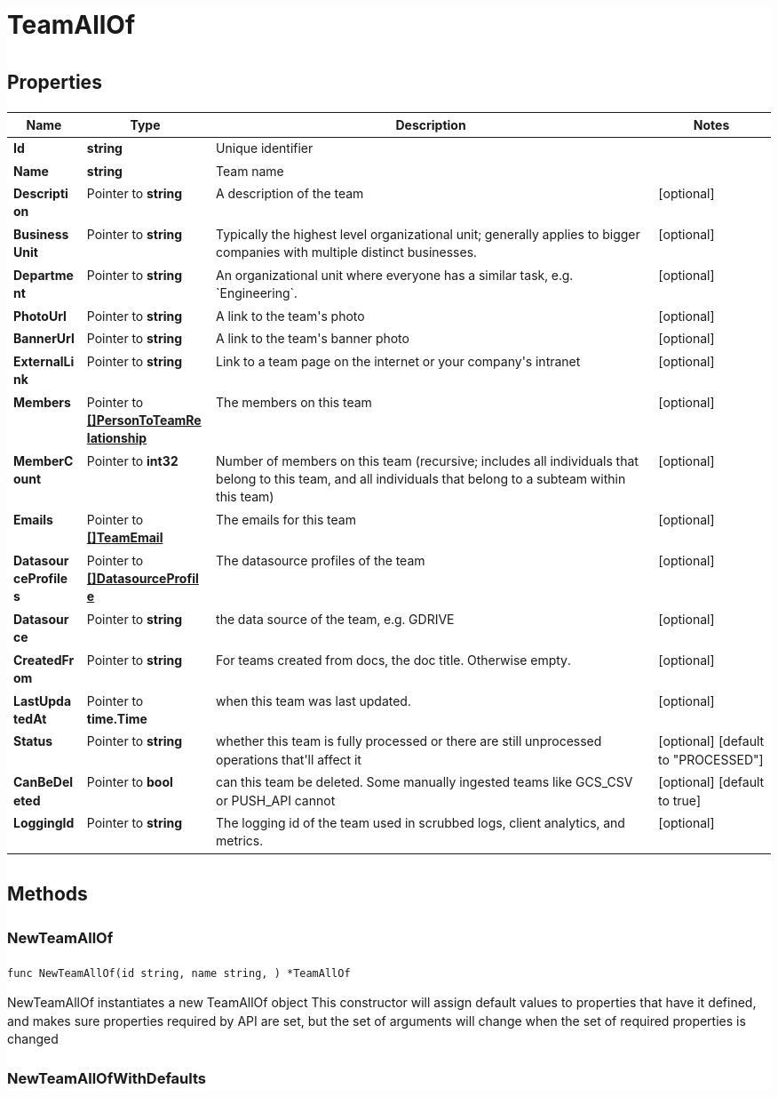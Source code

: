# TeamAllOf

## Properties

Name | Type | Description | Notes
------------ | ------------- | ------------- | -------------
**Id** | **string** | Unique identifier | 
**Name** | **string** | Team name | 
**Description** | Pointer to **string** | A description of the team | [optional] 
**BusinessUnit** | Pointer to **string** | Typically the highest level organizational unit; generally applies to bigger companies with multiple distinct businesses. | [optional] 
**Department** | Pointer to **string** | An organizational unit where everyone has a similar task, e.g. &#x60;Engineering&#x60;. | [optional] 
**PhotoUrl** | Pointer to **string** | A link to the team&#39;s photo | [optional] 
**BannerUrl** | Pointer to **string** | A link to the team&#39;s banner photo | [optional] 
**ExternalLink** | Pointer to **string** | Link to a team page on the internet or your company&#39;s intranet | [optional] 
**Members** | Pointer to [**[]PersonToTeamRelationship**](PersonToTeamRelationship.md) | The members on this team | [optional] 
**MemberCount** | Pointer to **int32** | Number of members on this team (recursive; includes all individuals that belong to this team, and all individuals that belong to a subteam within this team) | [optional] 
**Emails** | Pointer to [**[]TeamEmail**](TeamEmail.md) | The emails for this team | [optional] 
**DatasourceProfiles** | Pointer to [**[]DatasourceProfile**](DatasourceProfile.md) | The datasource profiles of the team | [optional] 
**Datasource** | Pointer to **string** | the data source of the team, e.g. GDRIVE | [optional] 
**CreatedFrom** | Pointer to **string** | For teams created from docs, the doc title. Otherwise empty. | [optional] 
**LastUpdatedAt** | Pointer to **time.Time** | when this team was last updated. | [optional] 
**Status** | Pointer to **string** | whether this team is fully processed or there are still unprocessed operations that&#39;ll affect it | [optional] [default to "PROCESSED"]
**CanBeDeleted** | Pointer to **bool** | can this team be deleted. Some manually ingested teams like GCS_CSV or PUSH_API cannot | [optional] [default to true]
**LoggingId** | Pointer to **string** | The logging id of the team used in scrubbed logs, client analytics, and metrics. | [optional] 

## Methods

### NewTeamAllOf

`func NewTeamAllOf(id string, name string, ) *TeamAllOf`

NewTeamAllOf instantiates a new TeamAllOf object
This constructor will assign default values to properties that have it defined,
and makes sure properties required by API are set, but the set of arguments
will change when the set of required properties is changed

### NewTeamAllOfWithDefaults
